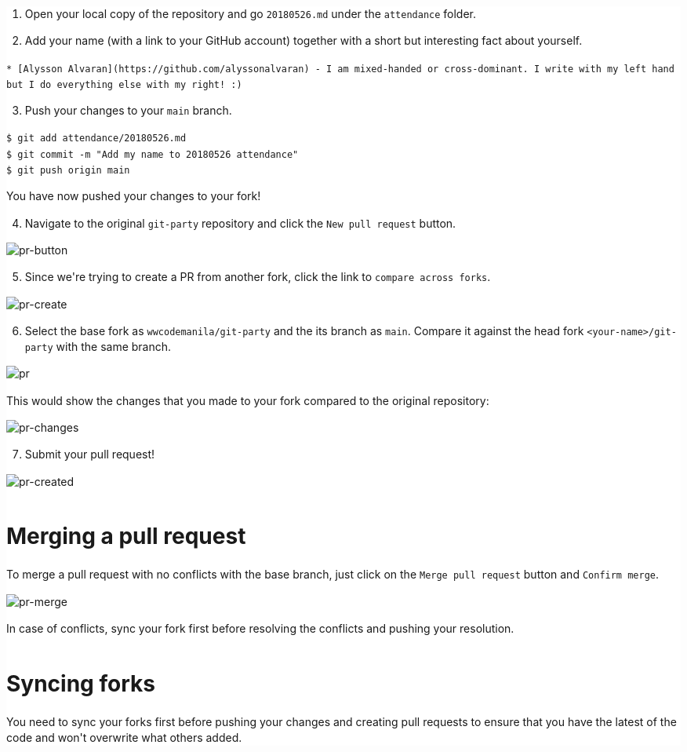 1. Open your local copy of the repository and go `20180526.md` under the `attendance` folder.

2. Add your name (with a link to your GitHub account) together with a short but interesting fact about yourself.

```shell
* [Alysson Alvaran](https://github.com/alyssonalvaran) - I am mixed-handed or cross-dominant. I write with my left hand but I do everything else with my right! :)
```

3. Push your changes to your `main` branch.

```shell
$ git add attendance/20180526.md
$ git commit -m "Add my name to 20180526 attendance"
$ git push origin main
```

You have now pushed your changes to your fork!

4. Navigate to the original `git-party` repository and click the `New pull request` button.

![pr-button](../assets/pr-button.png)

5. Since we're trying to create a PR from another fork, click the link to `compare across forks`.

![pr-create](../assets/pr-create.png)

6. Select the base fork as `wwcodemanila/git-party` and the its branch as `main`. Compare it against the head fork `<your-name>/git-party` with the same branch.

![pr](../assets/pr.png)

This would show the changes that you made to your fork compared to the original repository:

![pr-changes](../assets/pr-changes.png)

7. Submit your pull request!

![pr-created](../assets/pr-created.png)

# Merging a pull request

To merge a pull request with no conflicts with the base branch, just click on the `Merge pull request` button and `Confirm merge`.

![pr-merge](../assets/pr-merge.png)

In case of conflicts, sync your fork first before resolving the conflicts and pushing your resolution.

# Syncing forks

You need to sync your forks first before pushing your changes and creating pull requests to ensure that you have the latest of the code and won't overwrite what others added.
